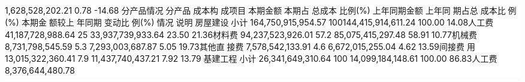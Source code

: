 1,628,528,202.21
0.78
-14.68
分产品情况
分产品
成本构
成项目
本期金额
本期占
总成本
比例(%)
上年同期金额
上年同
期占总
成本比
例(%)
本期金
额较上
年同期
变动比
例(%)
情况
说明
房屋建设
小计
164,750,915,954.57
100144,415,914,611.24
100.00
14.08人工费
41,187,728,988.64
25
33,937,739,933.64
23.50
21.36材料费
94,237,523,926.01
57.2
85,075,415,297.48
58.91
10.77机械费
8,731,798,545.59
5.3
7,293,003,687.87
5.05
19.73其他直
接费
7,578,542,133.91
4.6
6,672,015,255.04
4.62
13.59间接费
用
13,015,322,360.41
7.9
11,437,740,437.21
7.92
13.79
基建工程
小计
26,341,649,310.64
100
14,099,184,148.61
100.00
86.83人工费
8,376,644,480.78